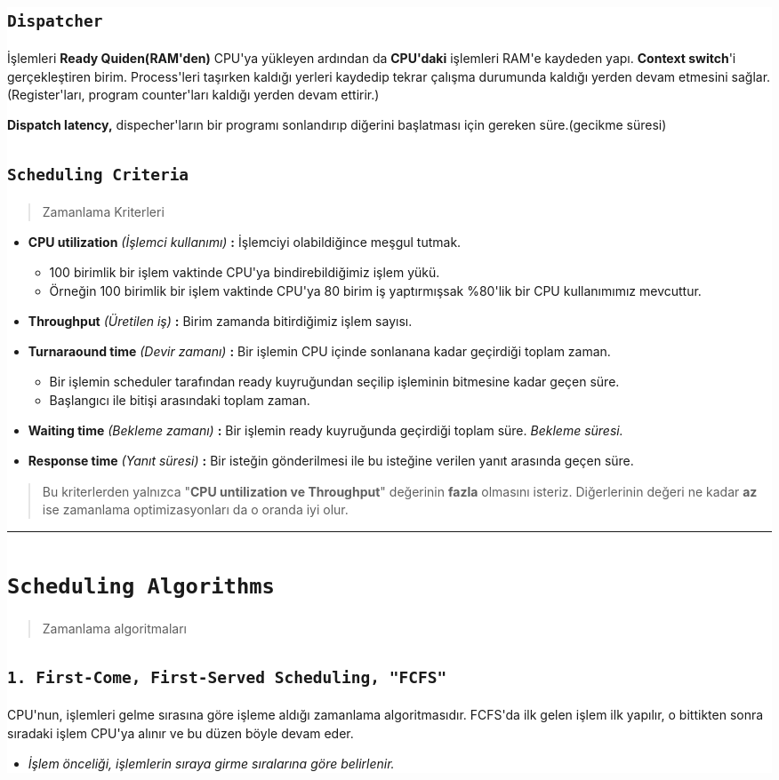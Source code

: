 </p>

## `Dispatcher`

İşlemleri **Ready Quiden(RAM'den)** CPU'ya yükleyen ardından da **CPU'daki** işlemleri RAM'e kaydeden yapı. **Context switch**'i gerçekleştiren birim. Process'leri taşırken kaldığı yerleri kaydedip tekrar çalışma durumunda kaldığı yerden devam etmesini sağlar.(Register'ları, program counter'ları kaldığı yerden devam ettirir.)

**Dispatch latency,** dispecher'ların bir programı sonlandırıp diğerini başlatması için gereken süre.(gecikme süresi)


## `Scheduling Criteria`
> Zamanlama Kriterleri

- **CPU utilization** *(İşlemci kullanımı)* **:** İşlemciyi olabildiğince meşgul tutmak.
    - 100 birimlik bir işlem vaktinde CPU'ya bindirebildiğimiz işlem yükü.
    - Örneğin 100 birimlik bir işlem vaktinde CPU'ya 80 birim iş yaptırmışsak %80'lik bir CPU kullanımımız mevcuttur.

- **Throughput** *(Üretilen iş)* **:** Birim zamanda bitirdiğimiz işlem sayısı.

- **Turnaraound time** *(Devir zamanı)* **:** Bir işlemin CPU içinde sonlanana kadar geçirdiği toplam zaman.
    - Bir işlemin scheduler tarafından ready kuyruğundan seçilip işleminin bitmesine kadar geçen süre.
    - Başlangıcı ile bitişi arasındaki toplam zaman.

- **Waiting time** *(Bekleme zamanı)* **:** Bir işlemin ready kuyruğunda geçirdiği toplam süre. *Bekleme süresi.*

- **Response time** *(Yanıt süresi)* **:** Bir isteğin gönderilmesi ile bu isteğine verilen yanıt arasında geçen süre.

> Bu kriterlerden yalnızca "**CPU untilization ve Throughput**" değerinin **fazla** olmasını isteriz. Diğerlerinin değeri ne kadar **az** ise zamanlama optimizasyonları da o oranda iyi olur.

---

# `Scheduling Algorithms`
> Zamanlama algoritmaları

## `1. First-Come, First-Served Scheduling, "FCFS"`

CPU'nun, işlemleri gelme sırasına göre işleme aldığı zamanlama algoritmasıdır. FCFS'da ilk gelen işlem ilk yapılır, o bittikten sonra sıradaki işlem CPU'ya alınır ve bu düzen böyle devam eder.

- *İşlem önceliği, işlemlerin sıraya girme sıralarına göre belirlenir.*

<p align="center">
